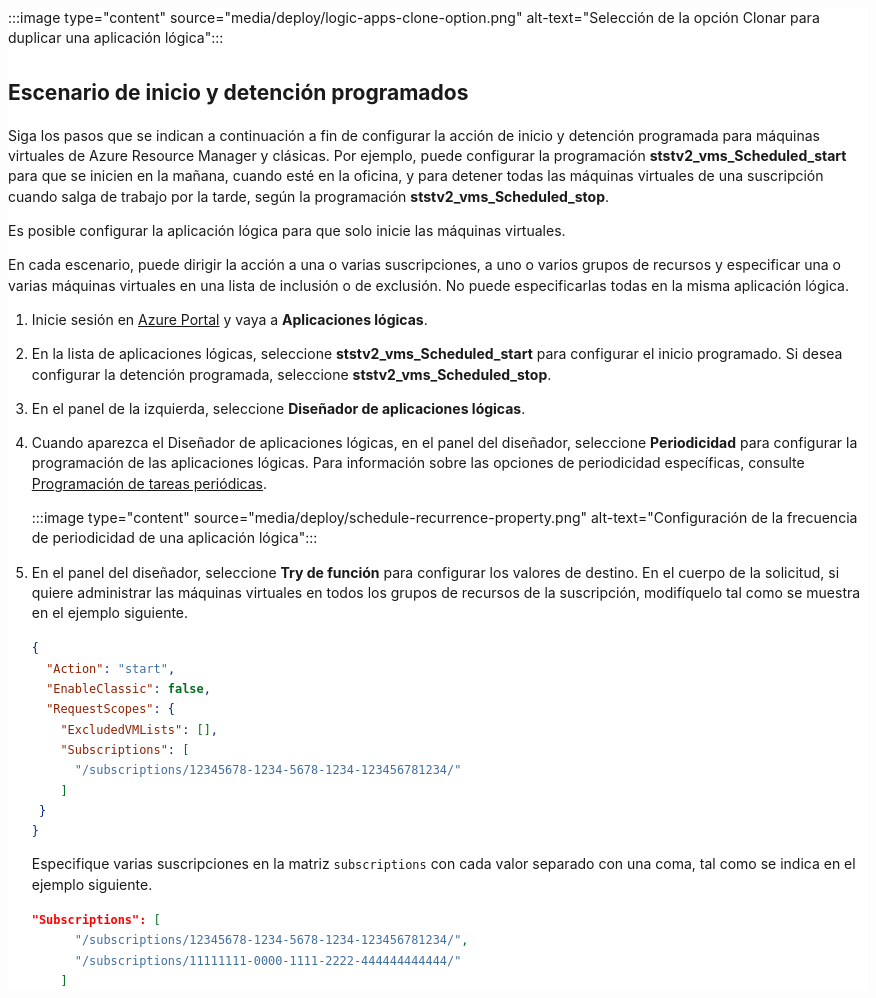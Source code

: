 :::image type="content" source="media/deploy/logic-apps-clone-option.png" alt-text="Selección de la opción Clonar para duplicar una aplicación lógica":::

## <a name="scheduled-start-and-stop-scenario"></a>Escenario de inicio y detención programados

Siga los pasos que se indican a continuación a fin de configurar la acción de inicio y detención programada para máquinas virtuales de Azure Resource Manager y clásicas. Por ejemplo, puede configurar la programación **ststv2_vms_Scheduled_start** para que se inicien en la mañana, cuando esté en la oficina, y para detener todas las máquinas virtuales de una suscripción cuando salga de trabajo por la tarde, según la programación **ststv2_vms_Scheduled_stop**.

Es posible configurar la aplicación lógica para que solo inicie las máquinas virtuales.

En cada escenario, puede dirigir la acción a una o varias suscripciones, a uno o varios grupos de recursos y especificar una o varias máquinas virtuales en una lista de inclusión o de exclusión. No puede especificarlas todas en la misma aplicación lógica.

1. Inicie sesión en [Azure Portal](https://portal.azure.com) y vaya a **Aplicaciones lógicas**.

1. En la lista de aplicaciones lógicas, seleccione **ststv2_vms_Scheduled_start** para configurar el inicio programado. Si desea configurar la detención programada, seleccione **ststv2_vms_Scheduled_stop**.

1. En el panel de la izquierda, seleccione **Diseñador de aplicaciones lógicas**.

1. Cuando aparezca el Diseñador de aplicaciones lógicas, en el panel del diseñador, seleccione **Periodicidad** para configurar la programación de las aplicaciones lógicas. Para información sobre las opciones de periodicidad específicas, consulte [Programación de tareas periódicas](../../connectors/connectors-native-recurrence.md#add-the-recurrence-trigger).

    :::image type="content" source="media/deploy/schedule-recurrence-property.png" alt-text="Configuración de la frecuencia de periodicidad de una aplicación lógica":::

1. En el panel del diseñador, seleccione **Try de función** para configurar los valores de destino. En el cuerpo de la solicitud, si quiere administrar las máquinas virtuales en todos los grupos de recursos de la suscripción, modifíquelo tal como se muestra en el ejemplo siguiente.

    ```json
    {
      "Action": "start",
      "EnableClassic": false,
      "RequestScopes": {
        "ExcludedVMLists": [],
        "Subscriptions": [
          "/subscriptions/12345678-1234-5678-1234-123456781234/"
        ]
     }
    }
    ```

    Especifique varias suscripciones en la matriz `subscriptions` con cada valor separado con una coma, tal como se indica en el ejemplo siguiente.

    ```json
    "Subscriptions": [
          "/subscriptions/12345678-1234-5678-1234-123456781234/",
          "/subscriptions/11111111-0000-1111-2222-444444444444/"
        ]
    ```
